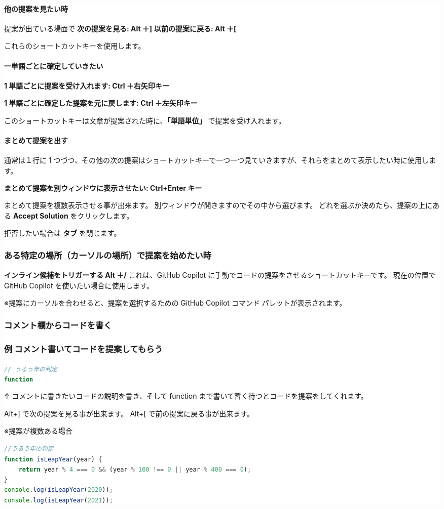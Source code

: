 #### 他の提案を見たい時

提案が出ている場面で
**次の提案を見る: Alt ＋]**
**以前の提案に戻る: Alt ＋[**

これらのショートカットキーを使用します。

#### 一単語ごとに確定していきたい

**1 単語ごとに提案を受け入れます: Ctrl ＋右矢印キー**

**1 単語ごとに確定した提案を元に戻します: Ctrl ＋左矢印キー**

このショートカットキーは文章が提案された時に、**「単語単位」** で提案を受け入れます。

#### まとめて提案を出す

通常は１行に 1 つづつ、その他の次の提案はショートカットキーで一つ一つ見ていきますが、それらをまとめて表示したい時に使用します。

**まとめて提案を別ウィンドウに表示させたい: Ctrl+Enter キー**

まとめて提案を複数表示させる事が出来ます。
別ウィンドウが開きますのでその中から選びます。
どれを選ぶか決めたら、提案の上にある **Accept Solution** をクリックします。

拒否したい場合は **タブ** を閉じます。

### ある特定の場所（カーソルの場所）で提案を始めたい時

**インライン候補をトリガーする Alt ＋/**
これは、GitHub Copilot に手動でコードの提案をさせるショートカットキーです。
現在の位置で GitHub Copilot を使いたい場合に使用します。

※提案にカーソルを合わせると、提案を選択するための GitHub Copilot コマンド パレットが表示されます。

### コメント欄からコードを書く

### 例 コメント書いてコードを提案してもらう

```LeapYear.ts
// うるう年の判定
function

```

↑ コメントに書きたいコードの説明を書き、そして function まで書いて暫く待つとコードを提案をしてくれます。

Alt+] で次の提案を見る事が出来ます。
Alt+[ で前の提案に戻る事が出来ます。

※提案が複数ある場合

```LeapYear.ts
//うるう年の判定
function isLeapYear(year) {
    return year % 4 === 0 && (year % 100 !== 0 || year % 400 === 0);
}
console.log(isLeapYear(2020));
console.log(isLeapYear(2021));

```
